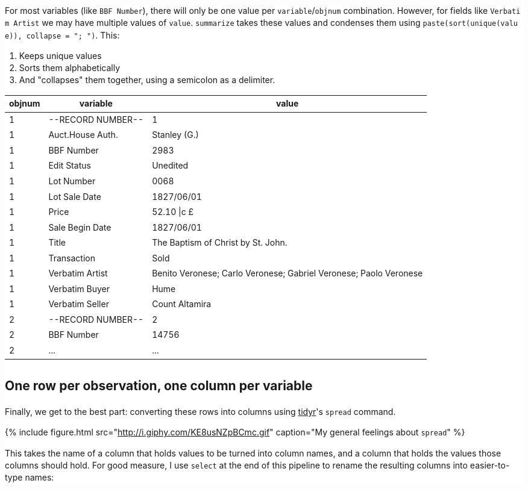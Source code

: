For most variables (like `BBF Number`), there will only be one value per `variable`/`objnum` combination.
However, for fields like `Verbatim Artist` we may have multiple values of `value`.
`summarize` takes these values and condenses them using `paste(sort(unique(value)), collapse = "; ")`.
This:

1. Keeps unique values
2. Sorts them alphabetically
3. And "collapses" them together, using a semicolon as a delimiter.

| objnum | variable          | value                                                             |
|--------|-------------------|-------------------------------------------------------------------|
| 1      | --RECORD NUMBER-- | 1                                                                 |
| 1      | Auct.House Auth.  | Stanley (G.)                                                      |
| 1      | BBF Number        | 2983                                                              |
| 1      | Edit Status       | Unedited                                                          |
| 1      | Lot Number        | 0068                                                              |
| 1      | Lot Sale Date     | 1827/06/01                                                        |
| 1      | Price             | 52.10 \|c £                                                       |
| 1      | Sale Begin Date   | 1827/06/01                                                        |
| 1      | Title             | The Baptism of Christ by St. John.                                |
| 1      | Transaction       | Sold                                                              |
| 1      | Verbatim Artist   | Benito Veronese; Carlo Veronese; Gabriel Veronese; Paolo Veronese |
| 1      | Verbatim Buyer    | Hume                                                              |
| 1      | Verbatim Seller   | Count Altamira                                                    |
| 2      | --RECORD NUMBER-- | 2                                                                 |
| 2      | BBF Number        | 14756                                                             |
| 2    | ...               | ... |

## One row per observation, one column per variable

Finally, we get to the best part: converting these rows into columns using [tidyr]'s `spread` command.

{% include figure.html src="http://i.giphy.com/KE8usNZpBCmc.gif" caption="My general feelings about `spread`" %}

This takes the name of a column that holds values to be turned into column names, and a column that holds the values those columns should hold.
For good measure, I use `select` at the end of this pipeline to rename the resulting columns into easier-to-type names:


[tidyr]: https://github.com/hadley/tidyr
[dplyr]: https://github.com/hadley/dplyr
[readr]: https://github.com/hadley/readr